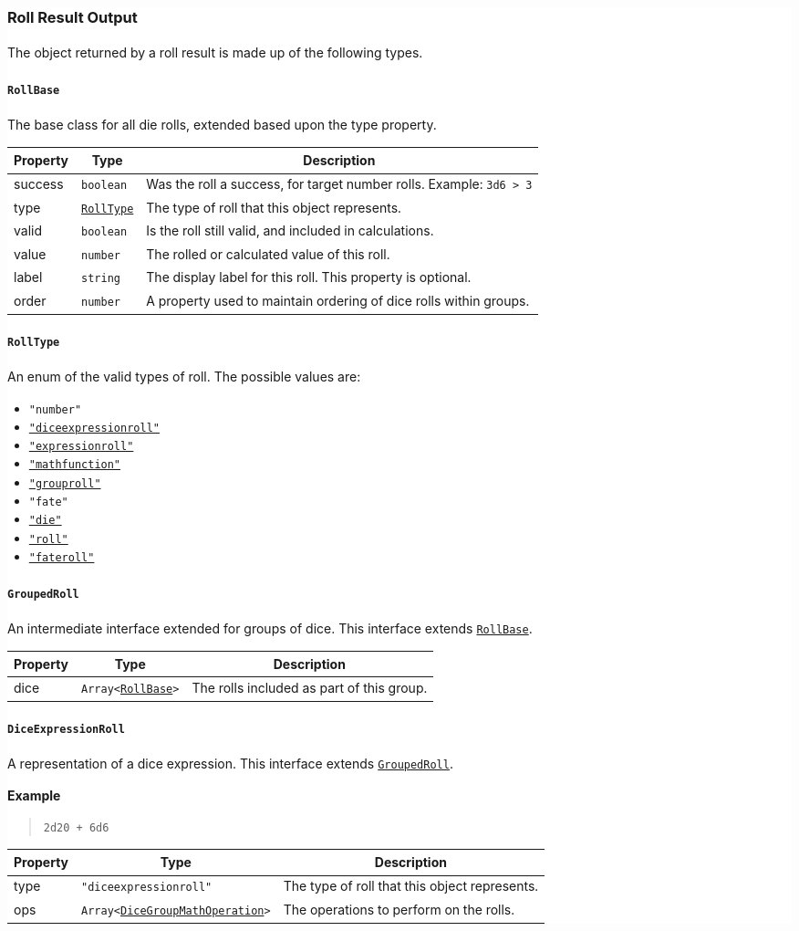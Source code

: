 ### Roll Result Output

The object returned by a roll result is made up of the following types.

#### `RollBase`

The base class for all die rolls, extended based upon the type property.

| Property | Type                    | Description                                                         |
| -------- | ----------------------- | ------------------------------------------------------------------- |
| success  | `boolean`               | Was the roll a success, for target number rolls. Example: `3d6 > 3` |
| type     | [`RollType`](#RollType) | The type of roll that this object represents.                       |
| valid    | `boolean`               | Is the roll still valid, and included in calculations.              |
| value    | `number`                | The rolled or calculated value of this roll.                        |
| label    | `string`                | The display label for this roll. This property is optional.         |
| order    | `number`                | A property used to maintain ordering of dice rolls within groups.   |

#### `RollType`

An enum of the valid types of roll. The possible values are:

-   `"number"`
-   [`"diceexpressionroll"`](#DiceExpressionRoll)
-   [`"expressionroll"`](#ExpressionRoll)
-   [`"mathfunction"`](#MathFunctionRoll)
-   [`"grouproll"`](#GroupRoll)
-   `"fate"`
-   [`"die"`](#DiceRollResult)
-   [`"roll"`](#DieRoll)
-   [`"fateroll"`](#FateDieRoll)

#### `GroupedRoll`

An intermediate interface extended for groups of dice. This interface extends [`RollBase`](#RollBase).

| Property | Type                               | Description                               |
| -------- | ---------------------------------- | ----------------------------------------- |
| dice     | `Array<`[`RollBase`](#RollBase)`>` | The rolls included as part of this group. |

#### `DiceExpressionRoll`

A representation of a dice expression. This interface extends [`GroupedRoll`](#GroupedRoll).

**Example**

> `2d20 + 6d6`

| Property | Type                                                           | Description                                   |
| -------- | -------------------------------------------------------------- | --------------------------------------------- |
| type     | `"diceexpressionroll"`                                         | The type of roll that this object represents. |
| ops      | `Array<`[`DiceGroupMathOperation`](#DiceGroupMathOperation)`>` | The operations to perform on the rolls.       |
